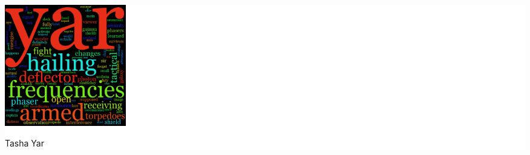 <img src="/assets/posts/tng/cloud_TASHA_relative.png" alt="Tasha Yar word cloud"
width="200" height="200">
</a>
<figcaption>Tasha Yar</figcaption>
</figure>

<figure style="float: left; margin-right: 5px; margin-bottom:5px;">
<a href="/assets/posts/tng/cloud_PULASKI_relative.png">